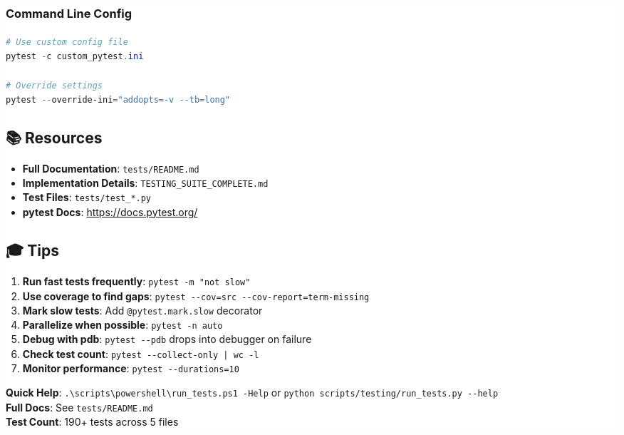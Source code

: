 ### Command Line Config
```powershell
# Use custom config file
pytest -c custom_pytest.ini

# Override settings
pytest --override-ini="addopts=-v --tb=long"
```

## 📚 Resources

- **Full Documentation**: `tests/README.md`
- **Implementation Details**: `TESTING_SUITE_COMPLETE.md`
- **Test Files**: `tests/test_*.py`
- **pytest Docs**: https://docs.pytest.org/

## 🎓 Tips

1. **Run fast tests frequently**: `pytest -m "not slow"`
2. **Use coverage to find gaps**: `pytest --cov=src --cov-report=term-missing`
3. **Mark slow tests**: Add `@pytest.mark.slow` decorator
4. **Parallelize when possible**: `pytest -n auto`
5. **Debug with pdb**: `pytest --pdb` drops into debugger on failure
6. **Check test count**: `pytest --collect-only | wc -l`
7. **Monitor performance**: `pytest --durations=10`


**Quick Help**: `.\scripts\powershell\run_tests.ps1 -Help` or `python scripts/testing/run_tests.py --help`  
**Full Docs**: See `tests/README.md`  
**Test Count**: 190+ tests across 5 files
